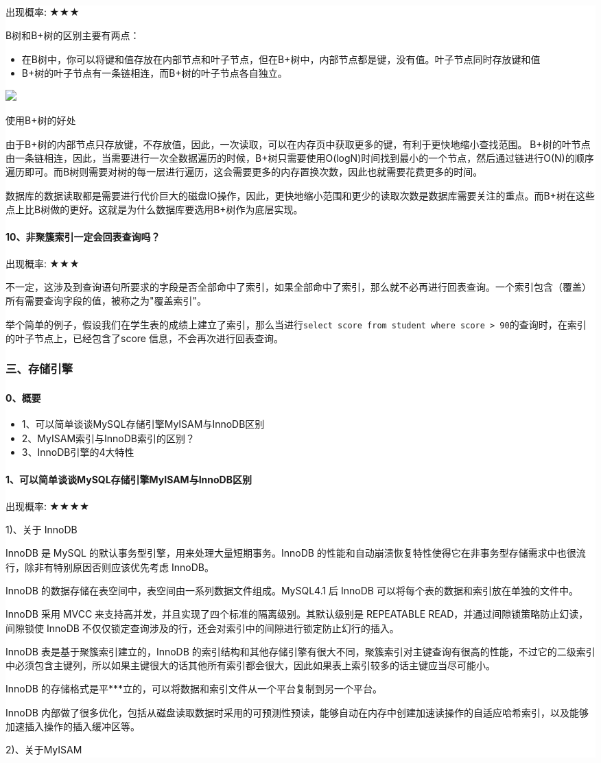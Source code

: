 出现概率: ★★★

B树和B+树的区别主要有两点：

- 在B树中，你可以将键和值存放在内部节点和叶子节点，但在B+树中，内部节点都是键，没有值。叶子节点同时存放键和值
- B+树的叶子节点有一条链相连，而B+树的叶子节点各自独立。


![](https://images.xiaozhuanlan.com/uploads/photo/2022/bbf57b5c-b5c2-43ec-a1e8-89b1d4637ec7.png)

使用B+树的好处

由于B+树的内部节点只存放键，不存放值，因此，一次读取，可以在内存页中获取更多的键，有利于更快地缩小查找范围。
B+树的叶节点由一条链相连，因此，当需要进行一次全数据遍历的时候，B+树只需要使用O(logN)时间找到最小的一个节点，然后通过链进行O(N)的顺序遍历即可。而B树则需要对树的每一层进行遍历，这会需要更多的内存置换次数，因此也就需要花费更多的时间。

数据库的数据读取都是需要进行代价巨大的磁盘IO操作，因此，更快地缩小范围和更少的读取次数是数据库需要关注的重点。而B+树在这些点上比B树做的更好。这就是为什么数据库要选用B+树作为底层实现。


#### 10、非聚簇索引一定会回表查询吗？

出现概率: ★★★

不一定，这涉及到查询语句所要求的字段是否全部命中了索引，如果全部命中了索引，那么就不必再进行回表查询。一个索引包含（覆盖）所有需要查询字段的值，被称之为"覆盖索引"。

举个简单的例子，假设我们在学生表的成绩上建立了索引，那么当进行`select score from student where score > 90`的查询时，在索引的叶子节点上，已经包含了score 信息，不会再次进行回表查询。




### 三、存储引擎

#### 0、概要

- 1、可以简单谈谈MySQL存储引擎MyISAM与InnoDB区别
- 2、MyISAM索引与InnoDB索引的区别？ 
- 3、InnoDB引擎的4大特性   


#### 1、可以简单谈谈MySQL存储引擎MyISAM与InnoDB区别   

出现概率: ★★★★

1)、关于 InnoDB

InnoDB 是 MySQL 的默认事务型引擎，用来处理大量短期事务。InnoDB 的性能和自动崩溃恢复特性使得它在非事务型存储需求中也很流行，除非有特别原因否则应该优先考虑 InnoDB。

InnoDB 的数据存储在表空间中，表空间由一系列数据文件组成。MySQL4.1 后 InnoDB 可以将每个表的数据和索引放在单独的文件中。

InnoDB 采用 MVCC 来支持高并发，并且实现了四个标准的隔离级别。其默认级别是 REPEATABLE READ，并通过间隙锁策略防止幻读，间隙锁使 InnoDB 不仅仅锁定查询涉及的行，还会对索引中的间隙进行锁定防止幻行的插入。

InnoDB 表是基于聚簇索引建立的，InnoDB 的索引结构和其他存储引擎有很大不同，聚簇索引对主键查询有很高的性能，不过它的二级索引中必须包含主键列，所以如果主键很大的话其他所有索引都会很大，因此如果表上索引较多的话主键应当尽可能小。

InnoDB 的存储格式是平***立的，可以将数据和索引文件从一个平台复制到另一个平台。

InnoDB 内部做了很多优化，包括从磁盘读取数据时采用的可预测性预读，能够自动在内存中创建加速读操作的自适应哈希索引，以及能够加速插入操作的插入缓冲区等。

2)、关于MyISAM

